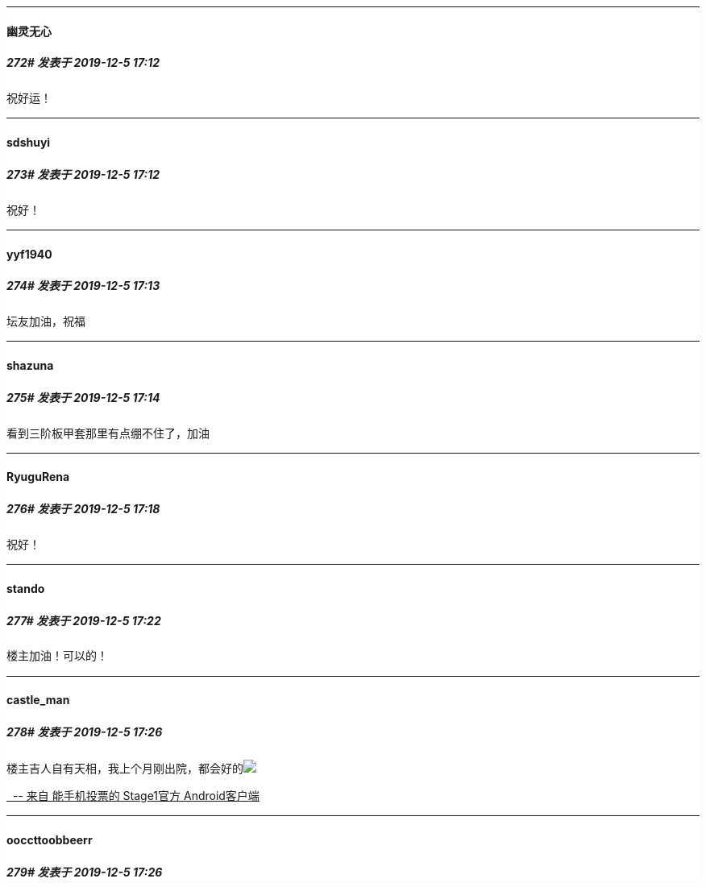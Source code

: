 *****

####  幽灵无心  
##### 272#       发表于 2019-12-5 17:12

祝好运！

*****

####  sdshuyi  
##### 273#       发表于 2019-12-5 17:12

祝好！

*****

####  yyf1940  
##### 274#       发表于 2019-12-5 17:13

坛友加油，祝福

*****

####  shazuna  
##### 275#       发表于 2019-12-5 17:14

看到三阶板甲套那里有点绷不住了，加油

*****

####  RyuguRena  
##### 276#       发表于 2019-12-5 17:18

祝好！

*****

####  stando  
##### 277#       发表于 2019-12-5 17:22

楼主加油！可以的！

*****

####  castle_man  
##### 278#       发表于 2019-12-5 17:26

楼主吉人自有天相，我上个月刚出院，都会好的<img src="https://static.saraba1st.com/image/smiley/face2017/038.png" referrerpolicy="no-referrer">

[  -- 来自 能手机投票的 Stage1官方 Android客户端](https://www.coolapk.com/apk/140634)

*****

####  ooccttoobbeerr  
##### 279#       发表于 2019-12-5 17:26
